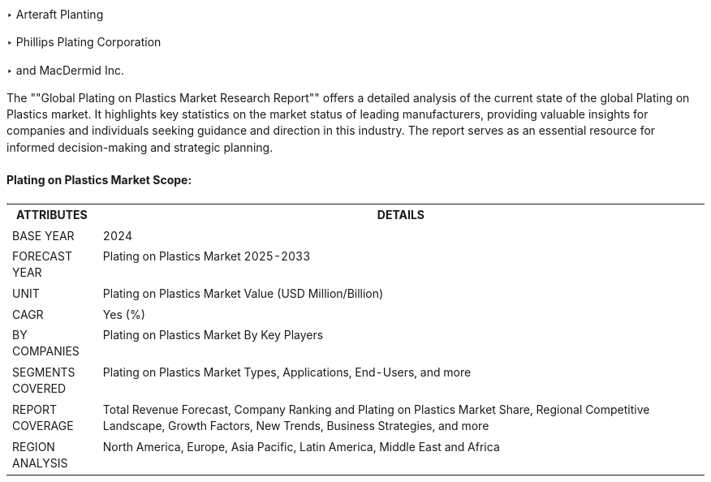 ‣ Arteraft Planting

‣ Phillips Plating Corporation

‣  and MacDermid Inc.

The ""Global Plating on Plastics Market Research Report"" offers a detailed analysis of the current state of the global Plating on Plastics market. It highlights key statistics on the market status of leading manufacturers, providing valuable insights for companies and individuals seeking guidance and direction in this industry. The report serves as an essential resource for informed decision-making and strategic planning.

<h4>Plating on Plastics Market Scope:</h4>
<table>
<tr>
<th>ATTRIBUTES</th>
<th>DETAILS</th>
</tr>
<tr>
<td>BASE YEAR</td>
<td>2024</td>
</tr>
<tr>
<td>FORECAST YEAR</td>
<td>Plating on Plastics Market 2025-2033</td>
</tr>
<tr>
<td>UNIT</td>
<td>Plating on Plastics Market Value (USD Million/Billion)</td>
<tr>
<td>CAGR</td>
<td>Yes (%)</td>
</tr>
</tr>
<tr>
<td>BY COMPANIES</td>
<td>Plating on Plastics Market By Key Players</td>
</tr>
<tr>
<td>SEGMENTS COVERED</td>
<td>Plating on Plastics Market Types, Applications, End-Users, and more</td>
</tr>
<tr>
<td>REPORT COVERAGE</td>
<td>Total Revenue Forecast, Company Ranking and Plating on Plastics Market Share, Regional Competitive Landscape, Growth Factors, New Trends, Business Strategies, and more</td>
</tr>
<tr>
<td>REGION ANALYSIS</td>
<td>North America, Europe, Asia Pacific, Latin America, Middle East and Africa</td>
</tr>
</table>
